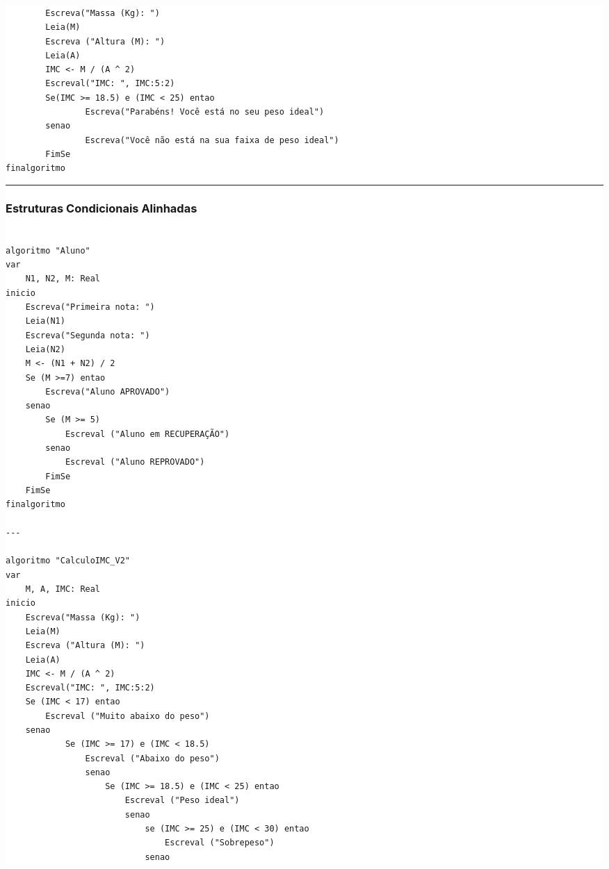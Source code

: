 ```
		Escreva("Massa (Kg): ")
		Leia(M)
		Escreva ("Altura (M): ")
		Leia(A)
		IMC <- M / (A ^ 2)
		Escreval("IMC: ", IMC:5:2)
		Se(IMC >= 18.5) e (IMC < 25) entao
				Escreva("Parabéns! Você está no seu peso ideal")
		senao
				Escreva("Você não está na sua faixa de peso ideal")
		FimSe
finalgoritmo
```

---

### Estruturas Condicionais Alinhadas

```

algoritmo "Aluno"
var
	N1, N2, M: Real
inicio
	Escreva("Primeira nota: ")
	Leia(N1)
	Escreva("Segunda nota: ")
	Leia(N2)
	M <- (N1 + N2) / 2
	Se (M >=7) entao
		Escreva("Aluno APROVADO")
	senao
		Se (M >= 5)
			Escreval ("Aluno em RECUPERAÇÃO")
		senao
			Escreval ("Aluno REPROVADO")
		FimSe
	FimSe
finalgoritmo

---

algoritmo "CalculoIMC_V2"
var
	M, A, IMC: Real
inicio
	Escreva("Massa (Kg): ")
	Leia(M)
	Escreva ("Altura (M): ")
	Leia(A)
	IMC <- M / (A ^ 2)
	Escreval("IMC: ", IMC:5:2)
	Se (IMC < 17) entao
		Escreval ("Muito abaixo do peso")
	senao
			Se (IMC >= 17) e (IMC < 18.5)
				Escreval ("Abaixo do peso")
				senao
					Se (IMC >= 18.5) e (IMC < 25) entao
						Escreval ("Peso ideal")
						senao
							se (IMC >= 25) e (IMC < 30) entao
								Escreval ("Sobrepeso")
							senao
```
